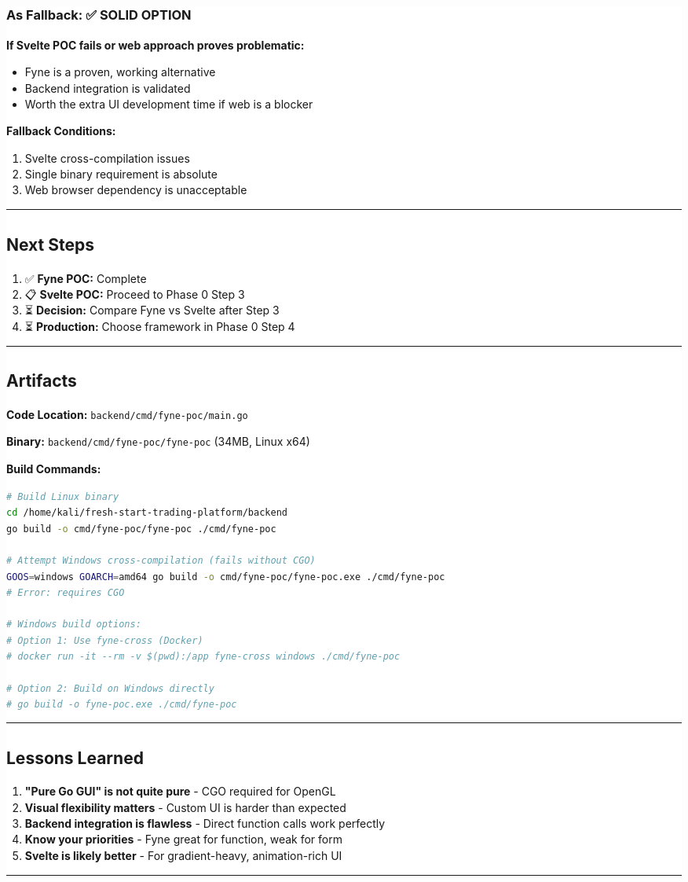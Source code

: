 ### As Fallback: ✅ **SOLID OPTION**

**If Svelte POC fails or web approach proves problematic:**
- Fyne is a proven, working alternative
- Backend integration is validated
- Worth the extra UI development time if web is a blocker

**Fallback Conditions:**
1. Svelte cross-compilation issues
2. Single binary requirement is absolute
3. Web browser dependency is unacceptable

---

## Next Steps

1. ✅ **Fyne POC:** Complete
2. 📋 **Svelte POC:** Proceed to Phase 0 Step 3
3. ⏳ **Decision:** Compare Fyne vs Svelte after Step 3
4. ⏳ **Production:** Choose framework in Phase 0 Step 4

---

## Artifacts

**Code Location:** `backend/cmd/fyne-poc/main.go`

**Binary:** `backend/cmd/fyne-poc/fyne-poc` (34MB, Linux x64)

**Build Commands:**
```bash
# Build Linux binary
cd /home/kali/fresh-start-trading-platform/backend
go build -o cmd/fyne-poc/fyne-poc ./cmd/fyne-poc

# Attempt Windows cross-compilation (fails without CGO)
GOOS=windows GOARCH=amd64 go build -o cmd/fyne-poc/fyne-poc.exe ./cmd/fyne-poc
# Error: requires CGO

# Windows build options:
# Option 1: Use fyne-cross (Docker)
# docker run -it --rm -v $(pwd):/app fyne-cross windows ./cmd/fyne-poc

# Option 2: Build on Windows directly
# go build -o fyne-poc.exe ./cmd/fyne-poc
```

---

## Lessons Learned

1. **"Pure Go GUI" is not quite pure** - CGO required for OpenGL
2. **Visual flexibility matters** - Custom UI is harder than expected
3. **Backend integration is flawless** - Direct function calls work perfectly
4. **Know your priorities** - Fyne great for function, weak for form
5. **Svelte is likely better** - For gradient-heavy, animation-rich UI

---